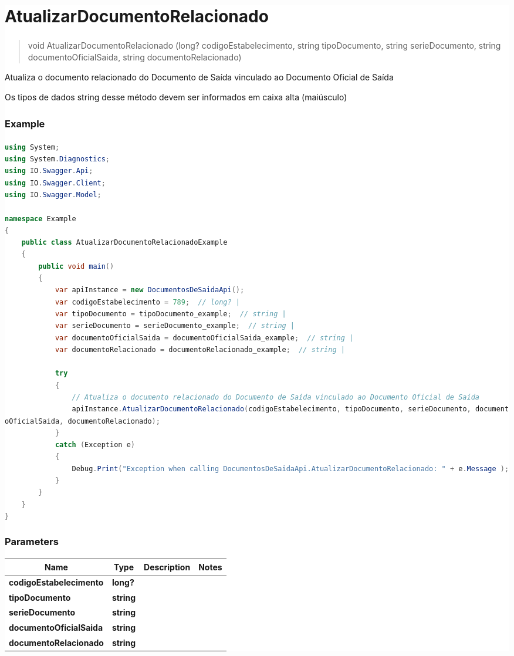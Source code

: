 
<a name="atualizardocumentorelacionado"></a>
# **AtualizarDocumentoRelacionado**
> void AtualizarDocumentoRelacionado (long? codigoEstabelecimento, string tipoDocumento, string serieDocumento, string documentoOficialSaida, string documentoRelacionado)

Atualiza o documento relacionado do Documento de Saída vinculado ao Documento Oficial de Saída

Os tipos de dados string desse método devem ser informados em caixa alta (maiúsculo)

### Example
```csharp
using System;
using System.Diagnostics;
using IO.Swagger.Api;
using IO.Swagger.Client;
using IO.Swagger.Model;

namespace Example
{
    public class AtualizarDocumentoRelacionadoExample
    {
        public void main()
        {
            var apiInstance = new DocumentosDeSaidaApi();
            var codigoEstabelecimento = 789;  // long? | 
            var tipoDocumento = tipoDocumento_example;  // string | 
            var serieDocumento = serieDocumento_example;  // string | 
            var documentoOficialSaida = documentoOficialSaida_example;  // string | 
            var documentoRelacionado = documentoRelacionado_example;  // string | 

            try
            {
                // Atualiza o documento relacionado do Documento de Saída vinculado ao Documento Oficial de Saída
                apiInstance.AtualizarDocumentoRelacionado(codigoEstabelecimento, tipoDocumento, serieDocumento, documentoOficialSaida, documentoRelacionado);
            }
            catch (Exception e)
            {
                Debug.Print("Exception when calling DocumentosDeSaidaApi.AtualizarDocumentoRelacionado: " + e.Message );
            }
        }
    }
}
```

### Parameters

Name | Type | Description  | Notes
------------- | ------------- | ------------- | -------------
 **codigoEstabelecimento** | **long?**|  | 
 **tipoDocumento** | **string**|  | 
 **serieDocumento** | **string**|  | 
 **documentoOficialSaida** | **string**|  | 
 **documentoRelacionado** | **string**|  | 
